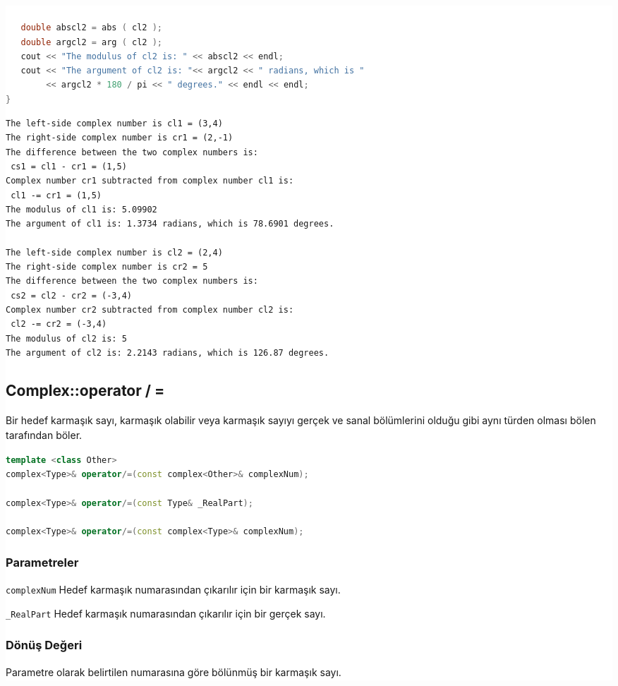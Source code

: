 ```cpp

   double abscl2 = abs ( cl2 );
   double argcl2 = arg ( cl2 );
   cout << "The modulus of cl2 is: " << abscl2 << endl;
   cout << "The argument of cl2 is: "<< argcl2 << " radians, which is "
        << argcl2 * 180 / pi << " degrees." << endl << endl;
}
```

```Output
The left-side complex number is cl1 = (3,4)
The right-side complex number is cr1 = (2,-1)
The difference between the two complex numbers is:
 cs1 = cl1 - cr1 = (1,5)
Complex number cr1 subtracted from complex number cl1 is:
 cl1 -= cr1 = (1,5)
The modulus of cl1 is: 5.09902
The argument of cl1 is: 1.3734 radians, which is 78.6901 degrees.

The left-side complex number is cl2 = (2,4)
The right-side complex number is cr2 = 5
The difference between the two complex numbers is:
 cs2 = cl2 - cr2 = (-3,4)
Complex number cr2 subtracted from complex number cl2 is:
 cl2 -= cr2 = (-3,4)
The modulus of cl2 is: 5
The argument of cl2 is: 2.2143 radians, which is 126.87 degrees.
```

## <a name="op_div_eq"></a>  Complex::operator / =

Bir hedef karmaşık sayı, karmaşık olabilir veya karmaşık sayıyı gerçek ve sanal bölümlerini olduğu gibi aynı türden olması bölen tarafından böler.

```cpp
template <class Other>
complex<Type>& operator/=(const complex<Other>& complexNum);

complex<Type>& operator/=(const Type& _RealPart);

complex<Type>& operator/=(const complex<Type>& complexNum);
```

### <a name="parameters"></a>Parametreler

`complexNum` Hedef karmaşık numarasından çıkarılır için bir karmaşık sayı.

`_RealPart` Hedef karmaşık numarasından çıkarılır için bir gerçek sayı.

### <a name="return-value"></a>Dönüş Değeri

Parametre olarak belirtilen numarasına göre bölünmüş bir karmaşık sayı.
